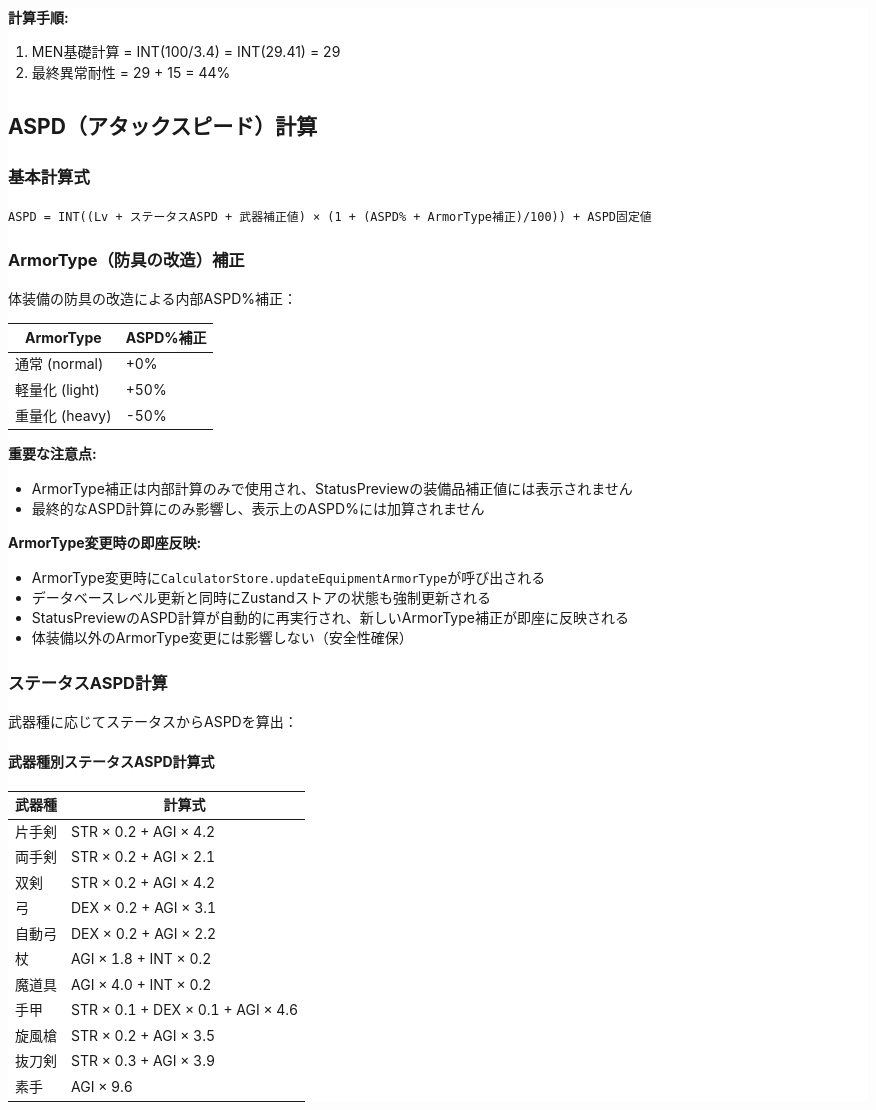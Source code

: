 **計算手順:**
1. MEN基礎計算 = INT(100/3.4) = INT(29.41) = 29
2. 最終異常耐性 = 29 + 15 = 44%

## ASPD（アタックスピード）計算

### 基本計算式
```
ASPD = INT((Lv + ステータスASPD + 武器補正値) × (1 + (ASPD% + ArmorType補正)/100)) + ASPD固定値
```

### ArmorType（防具の改造）補正
体装備の防具の改造による内部ASPD%補正：

| ArmorType | ASPD%補正 |
|-----------|----------|
| 通常 (normal) | +0% |
| 軽量化 (light) | +50% |
| 重量化 (heavy) | -50% |

**重要な注意点:**
- ArmorType補正は内部計算のみで使用され、StatusPreviewの装備品補正値には表示されません
- 最終的なASPD計算にのみ影響し、表示上のASPD%には加算されません

**ArmorType変更時の即座反映:**
- ArmorType変更時に`CalculatorStore.updateEquipmentArmorType`が呼び出される
- データベースレベル更新と同時にZustandストアの状態も強制更新される
- StatusPreviewのASPD計算が自動的に再実行され、新しいArmorType補正が即座に反映される
- 体装備以外のArmorType変更には影響しない（安全性確保）


### ステータスASPD計算

武器種に応じてステータスからASPDを算出：

#### 武器種別ステータスASPD計算式

| 武器種 | 計算式 |
|--------|--------|
| 片手剣 | STR × 0.2 + AGI × 4.2 |
| 両手剣 | STR × 0.2 + AGI × 2.1 |
| 双剣 | STR × 0.2 + AGI × 4.2 |
| 弓 | DEX × 0.2 + AGI × 3.1 |
| 自動弓 | DEX × 0.2 + AGI × 2.2 |
| 杖 | AGI × 1.8 + INT × 0.2 |
| 魔道具 | AGI × 4.0 + INT × 0.2 |
| 手甲 | STR × 0.1 + DEX × 0.1 + AGI × 4.6 |
| 旋風槍 | STR × 0.2 + AGI × 3.5 |
| 抜刀剣 | STR × 0.3 + AGI × 3.9 |
| 素手 | AGI × 9.6 |

